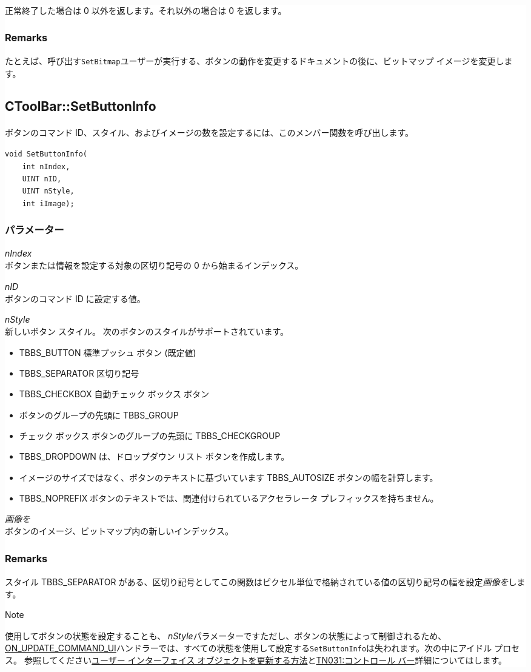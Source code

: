 正常終了した場合は 0 以外を返します。それ以外の場合は 0 を返します。

### <a name="remarks"></a>Remarks

たとえば、呼び出す`SetBitmap`ユーザーが実行する、ボタンの動作を変更するドキュメントの後に、ビットマップ イメージを変更します。

##  <a name="setbuttoninfo"></a>  CToolBar::SetButtonInfo

ボタンのコマンド ID、スタイル、およびイメージの数を設定するには、このメンバー関数を呼び出します。

```
void SetButtonInfo(
    int nIndex,
    UINT nID,
    UINT nStyle,
    int iImage);
```

### <a name="parameters"></a>パラメーター

*nIndex*<br/>
ボタンまたは情報を設定する対象の区切り記号の 0 から始まるインデックス。

*nID*<br/>
ボタンのコマンド ID に設定する値。

*nStyle*<br/>
新しいボタン スタイル。 次のボタンのスタイルがサポートされています。

- TBBS_BUTTON 標準プッシュ ボタン (既定値)

- TBBS_SEPARATOR 区切り記号

- TBBS_CHECKBOX 自動チェック ボックス ボタン

- ボタンのグループの先頭に TBBS_GROUP

- チェック ボックス ボタンのグループの先頭に TBBS_CHECKGROUP

- TBBS_DROPDOWN は、ドロップダウン リスト ボタンを作成します。

- イメージのサイズではなく、ボタンのテキストに基づいています TBBS_AUTOSIZE ボタンの幅を計算します。

- TBBS_NOPREFIX ボタンのテキストでは、関連付けられているアクセラレータ プレフィックスを持ちません。

*画像を*<br/>
ボタンのイメージ、ビットマップ内の新しいインデックス。

### <a name="remarks"></a>Remarks

スタイル TBBS_SEPARATOR がある、区切り記号としてこの関数はピクセル単位で格納されている値の区切り記号の幅を設定*画像を*します。

> [!NOTE]
>  使用してボタンの状態を設定することも、 *nStyle*パラメーターですただし、ボタンの状態によって制御されるため、 [ON_UPDATE_COMMAND_UI](message-map-macros-mfc.md#on_update_command_ui)ハンドラーでは、すべての状態を使用して設定する`SetButtonInfo`は失われます。次の中にアイドル プロセス。 参照してください[ユーザー インターフェイス オブジェクトを更新する方法](../../mfc/how-to-update-user-interface-objects.md)と[TN031:コントロール バー](../../mfc/tn031-control-bars.md)詳細についてはします。
